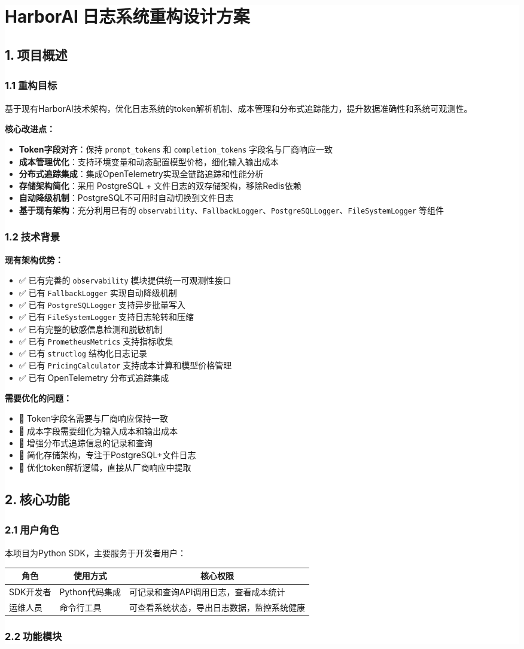 # HarborAI 日志系统重构设计方案

## 1. 项目概述

### 1.1 重构目标

基于现有HarborAI技术架构，优化日志系统的token解析机制、成本管理和分布式追踪能力，提升数据准确性和系统可观测性。

**核心改进点：**
- **Token字段对齐**：保持 `prompt_tokens` 和 `completion_tokens` 字段名与厂商响应一致
- **成本管理优化**：支持环境变量和动态配置模型价格，细化输入输出成本
- **分布式追踪集成**：集成OpenTelemetry实现全链路追踪和性能分析
- **存储架构简化**：采用 PostgreSQL + 文件日志的双存储架构，移除Redis依赖
- **自动降级机制**：PostgreSQL不可用时自动切换到文件日志
- **基于现有架构**：充分利用已有的 `observability`、`FallbackLogger`、`PostgreSQLLogger`、`FileSystemLogger` 等组件

### 1.2 技术背景

**现有架构优势：**
- ✅ 已有完善的 `observability` 模块提供统一可观测性接口
- ✅ 已有 `FallbackLogger` 实现自动降级机制
- ✅ 已有 `PostgreSQLLogger` 支持异步批量写入
- ✅ 已有 `FileSystemLogger` 支持日志轮转和压缩
- ✅ 已有完整的敏感信息检测和脱敏机制
- ✅ 已有 `PrometheusMetrics` 支持指标收集
- ✅ 已有 `structlog` 结构化日志记录
- ✅ 已有 `PricingCalculator` 支持成本计算和模型价格管理
- ✅ 已有 OpenTelemetry 分布式追踪集成

**需要优化的问题：**
- 🔄 Token字段名需要与厂商响应保持一致
- 🔄 成本字段需要细化为输入成本和输出成本
- 🔄 增强分布式追踪信息的记录和查询
- 🔄 简化存储架构，专注于PostgreSQL+文件日志
- 🔄 优化token解析逻辑，直接从厂商响应中提取

## 2. 核心功能

### 2.1 用户角色

本项目为Python SDK，主要服务于开发者用户：

| 角色 | 使用方式 | 核心权限 |
|------|----------|----------|
| SDK开发者 | Python代码集成 | 可记录和查询API调用日志，查看成本统计 |
| 运维人员 | 命令行工具 | 可查看系统状态，导出日志数据，监控系统健康 |

### 2.2 功能模块
